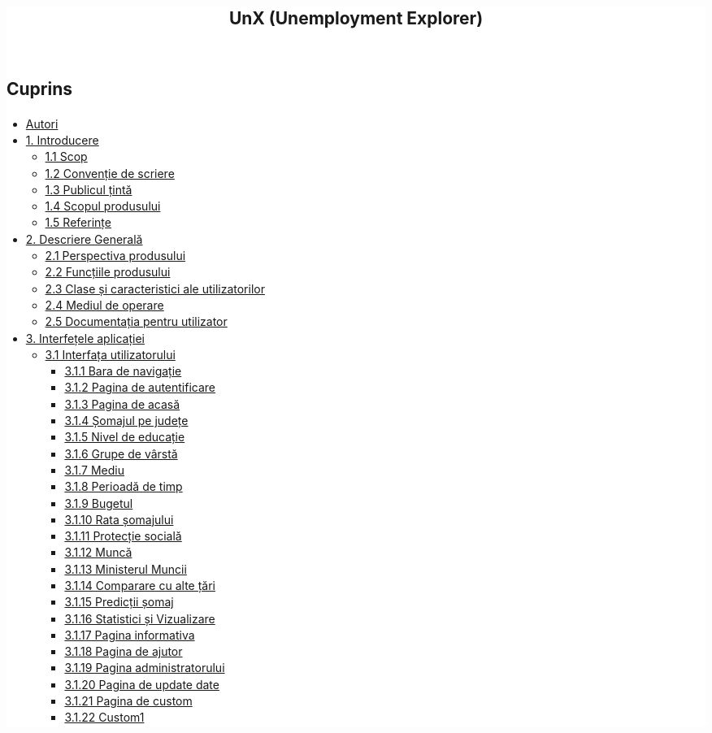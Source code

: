 <!DOCTYPE html>
<html lang="ro">
<head>
    <meta charset="UTF-8">
</head>
<body>
<article>
    <header>
        <h1>
            UnX (Unemployment Explorer)
        </h1>
    </header>
    <h2>Cuprins</h2>
    <ul>
        <li>
            <a href="#authors">Autori</a>
        </li>
        <li>
            <a href="#introduction">1. Introducere</a>
            <ul>
                <li><a href="#introduction-purpose">1.1 Scop</a></li>
                <li><a href="#conventions">1.2 Convenție de scriere</a></li>
                <li><a href="#audience">1.3 Publicul țintă</a></li>
                <li><a href="#product-scope">1.4 Scopul produsului</a></li>
                <li><a href="#references">1.5 Referințe</a></li>
            </ul>
        </li>
        <li><a href="#overall">2. Descriere Generală</a>
            <ul>
                <li><a href="#product-perspective">2.1 Perspectiva produsului</a></li>
                <li><a href="#product-functions">2.2 Funcțiile produsului</a></li>
                <li><a href="#users">2.3 Clase și caracteristici ale utilizatorilor</a></li>
                <li><a href="#operating-environment">2.4 Mediul de operare</a></li>
                <li><a href="#documentation">2.5 Documentația pentru utilizator</a></li>
            </ul>
        </li>
        <li><a href="#external">3. Interfețele aplicației </a>
            <ul>
                <li><a href="#user-interface">3.1 Interfața utilizatorului </a>
                    <ul>
                        <li><a href="#nav-bar">3.1.1 Bara de navigație </a></li>
                        <li><a href="#login-page">3.1.2 Pagina de autentificare </a></li>
                        <li><a href="#home-page">3.1.3 Pagina de acasă </a></li>
                        <li><a href="#somajPeJudet">3.1.4 Șomajul pe județe</a></li>
                        <li><a href="#nivelDeEducatie">3.1.5 Nivel de educație</a></li>
                        <li><a href="#grupeDeVarsta">3.1.6 Grupe de vârstă</a></li>
                        <li><a href="#mediu">3.1.7 Mediu </a></li>
                        <li><a href="#perioadaDeTimp">3.1.8 Perioadă de timp </a></li>
                        <li><a href="#buget">3.1.9 Bugetul </a></li>
                        <li><a href="#rataSomajului">3.1.10 Rata șomajului </a></li>
                        <li><a href="#protectieSociala">3.1.11 Protecție socială </a></li>
                        <li><a href="#munca">3.1.12 Muncă </a></li>
                        <li><a href="#ministerulMuncii">3.1.13 Ministerul Muncii </a></li>
                        <li><a href="#comparareAlteTari">3.1.14 Comparare cu alte țări </a></li>
                        <li><a href="#predictiiRate">3.1.15 Predicții șomaj </a></li>
                        <li><a href="#statisticiVizualizare">3.1.16 Statistici și Vizualizare </a></li>
                        <li><a href="#about">3.1.17 Pagina informativa </a></li>
                        <li><a href="#help">3.1.18 Pagina de ajutor </a></li>
                        <li><a href="#admin">3.1.19 Pagina administratorului </a></li>
                        <li><a href="#update">3.1.20 Pagina de update date </a></li>
                        <li><a href="#custom">3.1.21 Pagina de custom </a></li>
                        <li><a href="#custom1">3.1.22 Custom1 </a></li>
                    </ul>
                </li>